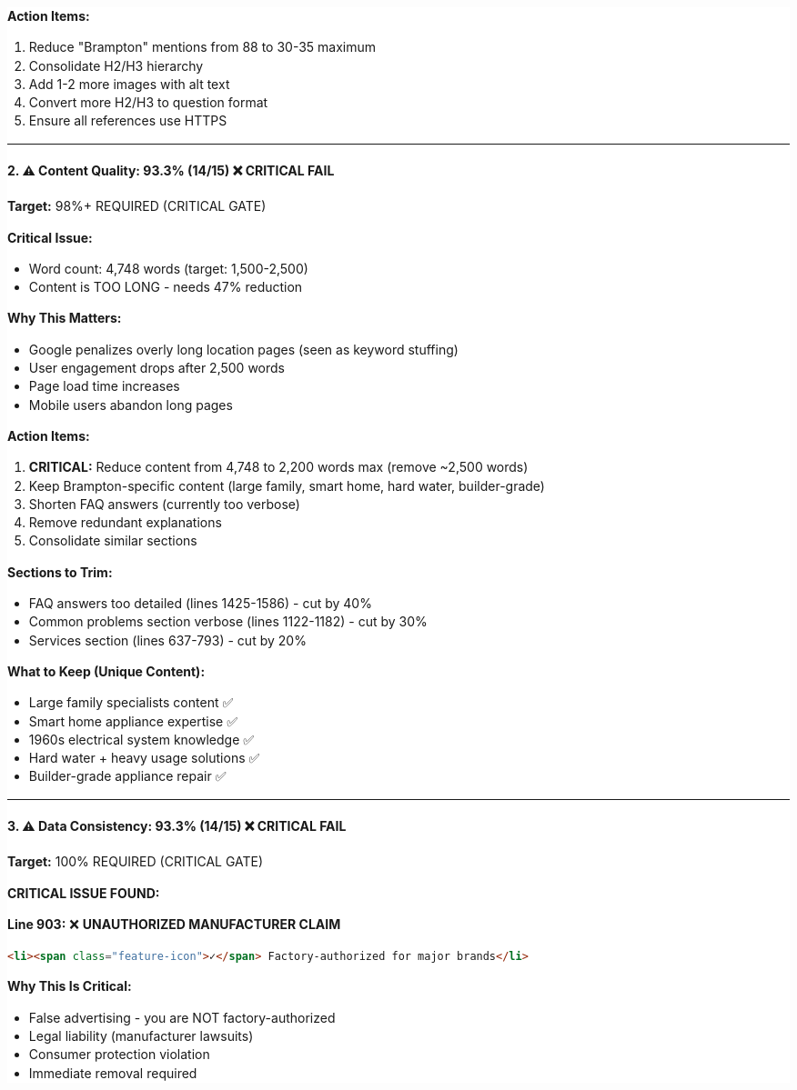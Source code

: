 **Action Items:**
1. Reduce "Brampton" mentions from 88 to 30-35 maximum
2. Consolidate H2/H3 hierarchy
3. Add 1-2 more images with alt text
4. Convert more H2/H3 to question format
5. Ensure all references use HTTPS

---

#### 2. ⚠️ Content Quality: 93.3% (14/15) ❌ CRITICAL FAIL
**Target:** 98%+ REQUIRED (CRITICAL GATE)

**Critical Issue:**
- Word count: 4,748 words (target: 1,500-2,500)
- Content is TOO LONG - needs 47% reduction

**Why This Matters:**
- Google penalizes overly long location pages (seen as keyword stuffing)
- User engagement drops after 2,500 words
- Page load time increases
- Mobile users abandon long pages

**Action Items:**
1. **CRITICAL:** Reduce content from 4,748 to 2,200 words max (remove ~2,500 words)
2. Keep Brampton-specific content (large family, smart home, hard water, builder-grade)
3. Shorten FAQ answers (currently too verbose)
4. Remove redundant explanations
5. Consolidate similar sections

**Sections to Trim:**
- FAQ answers too detailed (lines 1425-1586) - cut by 40%
- Common problems section verbose (lines 1122-1182) - cut by 30%
- Services section (lines 637-793) - cut by 20%

**What to Keep (Unique Content):**
- Large family specialists content ✅
- Smart home appliance expertise ✅
- 1960s electrical system knowledge ✅
- Hard water + heavy usage solutions ✅
- Builder-grade appliance repair ✅

---

#### 3. ⚠️ Data Consistency: 93.3% (14/15) ❌ CRITICAL FAIL
**Target:** 100% REQUIRED (CRITICAL GATE)

**CRITICAL ISSUE FOUND:**

**Line 903:** ❌ **UNAUTHORIZED MANUFACTURER CLAIM**
```html
<li><span class="feature-icon">✓</span> Factory-authorized for major brands</li>
```

**Why This Is Critical:**
- False advertising - you are NOT factory-authorized
- Legal liability (manufacturer lawsuits)
- Consumer protection violation
- Immediate removal required
